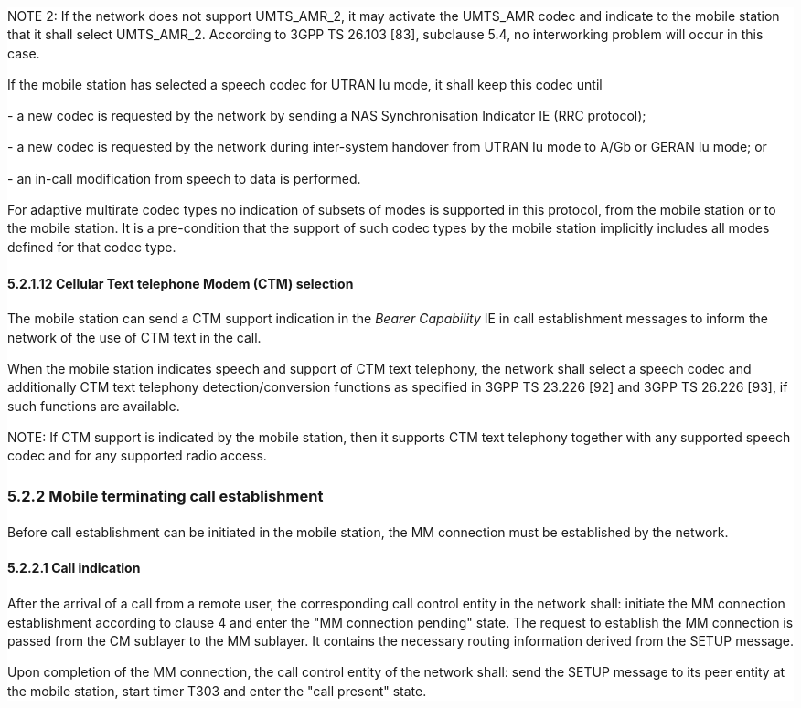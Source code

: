NOTE 2: If the network does not support UMTS\_AMR\_2, it may activate
the UMTS\_AMR codec and indicate to the mobile station that it shall
select UMTS\_AMR\_2. According to 3GPP TS 26.103 \[83\], subclause 5.4,
no interworking problem will occur in this case.

If the mobile station has selected a speech codec for UTRAN Iu mode, it
shall keep this codec until

\- a new codec is requested by the network by sending a NAS
Synchronisation Indicator IE (RRC protocol);

\- a new codec is requested by the network during inter-system handover
from UTRAN Iu mode to A/Gb or GERAN Iu mode; or

\- an in-call modification from speech to data is performed.

For adaptive multirate codec types no indication of subsets of modes is
supported in this protocol, from the mobile station or to the mobile
station. It is a pre-condition that the support of such codec types by
the mobile station implicitly includes all modes defined for that codec
type.

#### 5.2.1.12 Cellular Text telephone Modem (CTM) selection

The mobile station can send a CTM support indication in the *Bearer
Capability* IE in call establishment messages to inform the network of
the use of CTM text in the call.

When the mobile station indicates speech and support of CTM text
telephony, the network shall select a speech codec and additionally CTM
text telephony detection/conversion functions as specified in
3GPP TS 23.226 \[92\] and 3GPP TS 26.226 \[93\], if such functions are
available.

NOTE: If CTM support is indicated by the mobile station, then it
supports CTM text telephony together with any supported speech codec and
for any supported radio access.

### 5.2.2 Mobile terminating call establishment

Before call establishment can be initiated in the mobile station, the MM
connection must be established by the network.

#### 5.2.2.1 Call indication

After the arrival of a call from a remote user, the corresponding call
control entity in the network shall: initiate the MM connection
establishment according to clause 4 and enter the \"MM connection
pending\" state. The request to establish the MM connection is passed
from the CM sublayer to the MM sublayer. It contains the necessary
routing information derived from the SETUP message.

Upon completion of the MM connection, the call control entity of the
network shall: send the SETUP message to its peer entity at the mobile
station, start timer T303 and enter the \"call present\" state.
